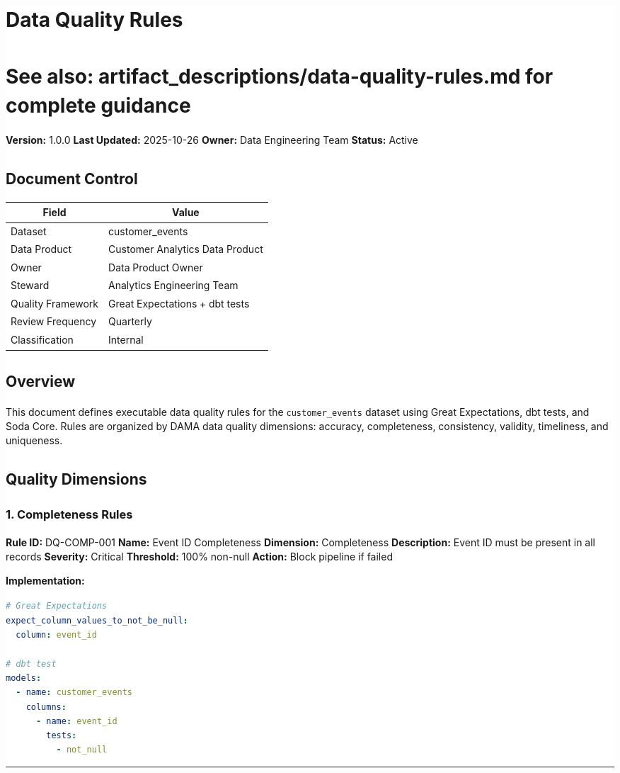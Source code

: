 # Data Quality Rules
# See also: artifact_descriptions/data-quality-rules.md for complete guidance

**Version:** 1.0.0
**Last Updated:** 2025-10-26
**Owner:** Data Engineering Team
**Status:** Active

## Document Control

| Field | Value |
|-------|-------|
| Dataset | customer_events |
| Data Product | Customer Analytics Data Product |
| Owner | Data Product Owner |
| Steward | Analytics Engineering Team |
| Quality Framework | Great Expectations + dbt tests |
| Review Frequency | Quarterly |
| Classification | Internal |

## Overview

This document defines executable data quality rules for the `customer_events` dataset using Great Expectations, dbt tests, and Soda Core. Rules are organized by DAMA data quality dimensions: accuracy, completeness, consistency, validity, timeliness, and uniqueness.

## Quality Dimensions

### 1. Completeness Rules

**Rule ID:** DQ-COMP-001
**Name:** Event ID Completeness
**Dimension:** Completeness
**Description:** Event ID must be present in all records
**Severity:** Critical
**Threshold:** 100% non-null
**Action:** Block pipeline if failed

**Implementation:**
```yaml
# Great Expectations
expect_column_values_to_not_be_null:
  column: event_id

# dbt test
models:
  - name: customer_events
    columns:
      - name: event_id
        tests:
          - not_null
```

---